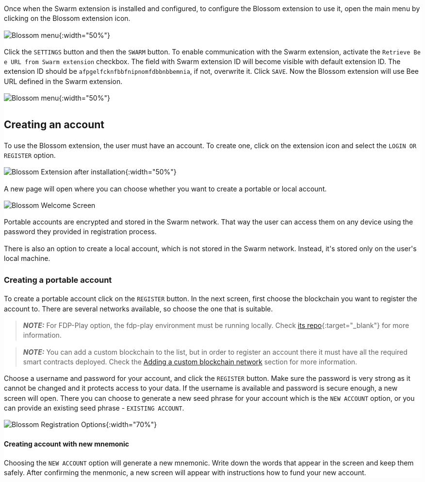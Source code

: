 Once when the Swarm extension is installed and configured, to configure the Blossom extension to use it, open the main menu by clicking on the Blossom extension icon.

![Blossom menu](/assets/img/blossom-not-logged-in.png){:width="50%"}

Click the `SETTINGS` button and then the `SWARM` button. To enable communication with the Swarm extension, activate the `Retrieve Bee URL from Swarm extension` checkbox. The field with Swarm extension ID will become visible with default extension ID. The extension ID should be `afpgelfcknfbbfnipnomfdbbnbbemnia`, if not, overwrite it. Click `SAVE`. Now the Blossom extension will use Bee URL defined in the Swarm extension.

![Blossom menu](/assets/img/swarm-extension-config.png){:width="50%"}

## Creating an account

To use the Blossom extension, the user must have an account. To create one, click on the extension icon and select the `LOGIN OR REGISTER` option.

![Blossom Extension after installation](/assets/img/blossom-not-logged-in.png){:width="50%"}

A new page will open where you can choose whether you want to create a portable or local account.

![Blossom Welcome Screen](/assets/img/blossom-welcome-page.png)

Portable accounts are encrypted and stored in the Swarm network. That way the user can access them on any device using the password they provided in registration process.

There is also an option to create a local account, which is not stored in the Swarm network. Instead, it's stored only on the user's local machine.

### Creating a portable account

To create a portable account click on the `REGISTER` button. In the next screen, first choose the blockchain you want to register the account to. There are several networks available, so choose the one that is suitable.

> **_NOTE:_** For FDP-Play option, the fdp-play environment must be running locally. Check [its repo](https://github.com/fairDataSociety/fdp-play){:target="\_blank"} for more information.

> **_NOTE:_** You can add a custom blockchain to the list, but in order to register an account there it must have all the required smart contracts deployed. Check the [Adding a custom blockchain network](#adding-a-custom-blockchain-network) section for more information.

Choose a username and password for your account, and click the `REGISTER` button. Make sure the password is very strong as it cannot be changed and it protects access to your data. If the username is available and password is secure enough, a new screen will open. There you can choose to generate a new seed phrase for your account which is the `NEW ACCOUNT` option, or you can provide an existing seed phrase - `EXISTING ACCOUNT`.

![Blossom Registration Options](/assets/img/register-account-options.png){:width="70%"}

#### **Creating account with new mnemonic**

Choosing the `NEW ACCOUNT` option will generate a new mnemonic. Write down the words that appear in the screen and keep them safely. After confirming the menmonic, a new screen will appear with instructions how to fund your new account.
